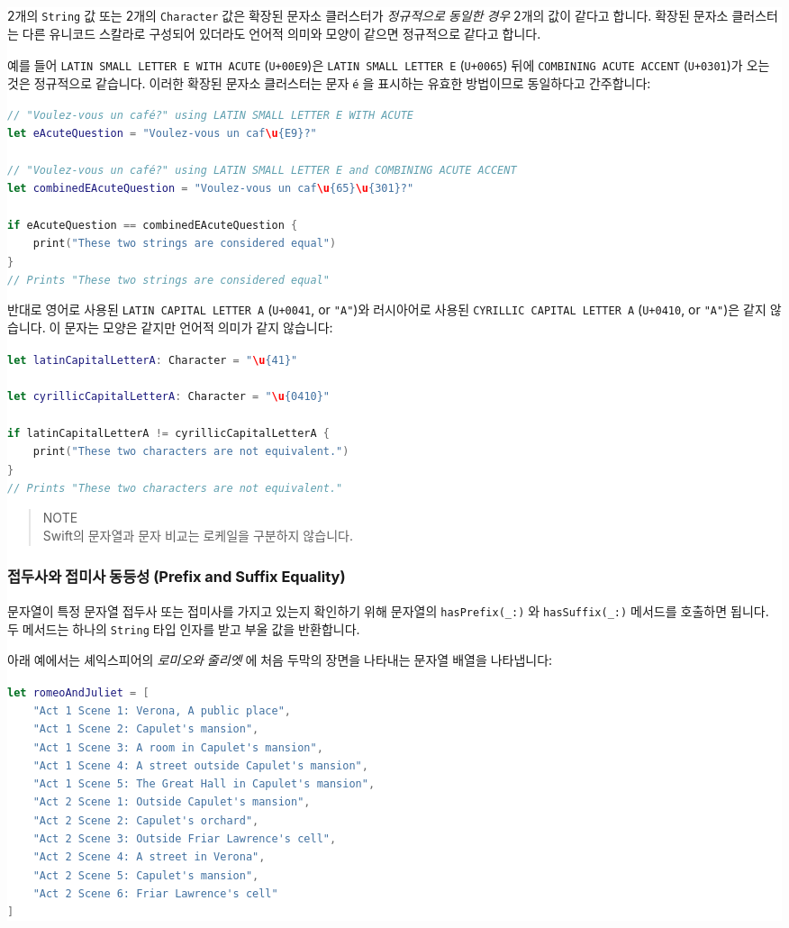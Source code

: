 2개의 `String` 값 또는 2개의 `Character` 값은 확장된 문자소 클러스터가 _정규적으로 동일한 경우_ 2개의 값이 같다고 합니다. 확장된 문자소 클러스터는 다른 유니코드 스칼라로 구성되어 있더라도 언어적 의미와 모양이 같으면 정규적으로 같다고 합니다.

예를 들어 `LATIN SMALL LETTER E WITH ACUTE` \(`U+00E9`\)은 `LATIN SMALL LETTER E` \(`U+0065`\) 뒤에 `COMBINING ACUTE ACCENT` \(`U+0301`\)가 오는 것은 정규적으로 같습니다. 이러한 확장된 문자소 클러스터는 문자 `é` 을 표시하는 유효한 방법이므로 동일하다고 간주합니다:

```swift
// "Voulez-vous un café?" using LATIN SMALL LETTER E WITH ACUTE
let eAcuteQuestion = "Voulez-vous un caf\u{E9}?"

// "Voulez-vous un café?" using LATIN SMALL LETTER E and COMBINING ACUTE ACCENT
let combinedEAcuteQuestion = "Voulez-vous un caf\u{65}\u{301}?"

if eAcuteQuestion == combinedEAcuteQuestion {
    print("These two strings are considered equal")
}
// Prints "These two strings are considered equal"
```

반대로 영어로 사용된 `LATIN CAPITAL LETTER A` \(`U+0041`, or `"A"`\)와 러시아어로 사용된 `CYRILLIC CAPITAL LETTER A` \(`U+0410`, or `"А"`\)은 같지 않습니다. 이 문자는 모양은 같지만 언어적 의미가 같지 않습니다:

```swift
let latinCapitalLetterA: Character = "\u{41}"

let cyrillicCapitalLetterA: Character = "\u{0410}"

if latinCapitalLetterA != cyrillicCapitalLetterA {
    print("These two characters are not equivalent.")
}
// Prints "These two characters are not equivalent."
```

> NOTE  
> Swift의 문자열과 문자 비교는 로케일을 구분하지 않습니다.

### 접두사와 접미사 동등성 \(Prefix and Suffix Equality\)

문자열이 특정 문자열 접두사 또는 접미사를 가지고 있는지 확인하기 위해 문자열의 `hasPrefix(_:)` 와 `hasSuffix(_:)` 메서드를 호출하면 됩니다. 두 메서드는 하나의 `String` 타입 인자를 받고 부울 값을 반환합니다.

아래 예에서는 셰익스피어의 _로미오와 줄리엣_ 에 처음 두막의 장면을 나타내는 문자열 배열을 나타냅니다:

```swift
let romeoAndJuliet = [
    "Act 1 Scene 1: Verona, A public place",
    "Act 1 Scene 2: Capulet's mansion",
    "Act 1 Scene 3: A room in Capulet's mansion",
    "Act 1 Scene 4: A street outside Capulet's mansion",
    "Act 1 Scene 5: The Great Hall in Capulet's mansion",
    "Act 2 Scene 1: Outside Capulet's mansion",
    "Act 2 Scene 2: Capulet's orchard",
    "Act 2 Scene 3: Outside Friar Lawrence's cell",
    "Act 2 Scene 4: A street in Verona",
    "Act 2 Scene 5: Capulet's mansion",
    "Act 2 Scene 6: Friar Lawrence's cell"
]
```
